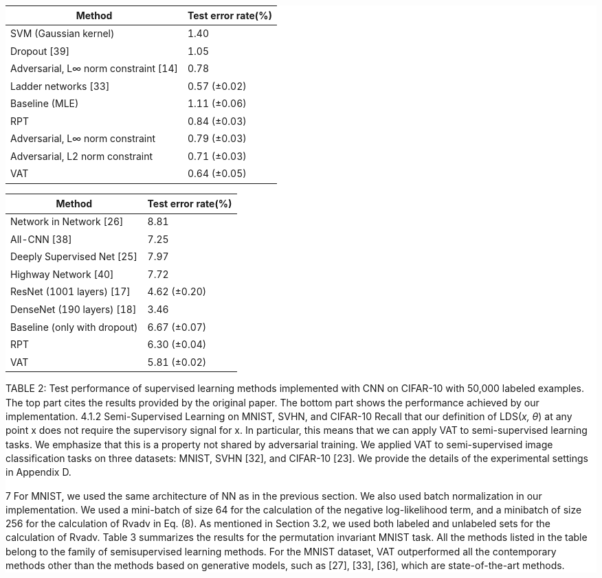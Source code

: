 | Method                               | Test error rate(%)   |
|--------------------------------------|----------------------|
| SVM (Gaussian kernel)                | 1.40                 |
| Dropout [39]                         | 1.05                 |
| Adversarial, L∞ norm constraint [14] | 0.78                 |
| Ladder networks [33]                 | 0.57 (±0.02)         |
| Baseline (MLE)                       | 1.11 (±0.06)         |
| RPT                                  | 0.84 (±0.03)         |
| Adversarial, L∞ norm constraint      | 0.79 (±0.03)         |
| Adversarial, L2 norm constraint      | 0.71 (±0.03)         |
| VAT                                  | 0.64 (±0.05)         |

| Method                       | Test error rate(%)   |
|------------------------------|----------------------|
| Network in Network [26]      | 8.81                 |
| All-CNN [38]                 | 7.25                 |
| Deeply Supervised Net [25]   | 7.97                 |
| Highway Network [40]         | 7.72                 |
| ResNet (1001 layers) [17]    | 4.62 (±0.20)         |
| DenseNet (190 layers) [18]   | 3.46                 |
| Baseline (only with dropout) | 6.67 (±0.07)         |
| RPT                          | 6.30 (±0.04)         |
| VAT                          | 5.81 (±0.02)         |

TABLE 2: Test performance of supervised learning methods implemented with CNN on CIFAR-10 with 50,000 labeled examples. The top part cites the results provided by the original paper. The bottom part shows the performance achieved by our implementation. 4.1.2 Semi-Supervised Learning on MNIST, SVHN, and CIFAR-10 Recall that our definition of LDS(*x, θ*) at any point x does not require the supervisory signal for x. In particular, this means that we can apply VAT to semi-supervised learning tasks. We emphasize that this is a property not shared by adversarial training. We applied VAT to semi-supervised image classification tasks on three datasets: MNIST, SVHN [32], and CIFAR-10 [23]. We provide the details of the experimental settings in Appendix D.

7 For MNIST, we used the same architecture of NN as in the previous section. We also used batch normalization in our implementation. We used a mini-batch of size 64 for the calculation of the negative log-likelihood term, and a minibatch of size 256 for the calculation of Rvadv in Eq. (8). As mentioned in Section 3.2, we used both labeled and unlabeled sets for the calculation of Rvadv. Table 3 summarizes the results for the permutation invariant MNIST task. All the methods listed in the table belong to the family of semisupervised learning methods. For the MNIST dataset, VAT
outperformed all the contemporary methods other than the methods based on generative models, such as [27], [33], [36], which are state-of-the-art methods.
